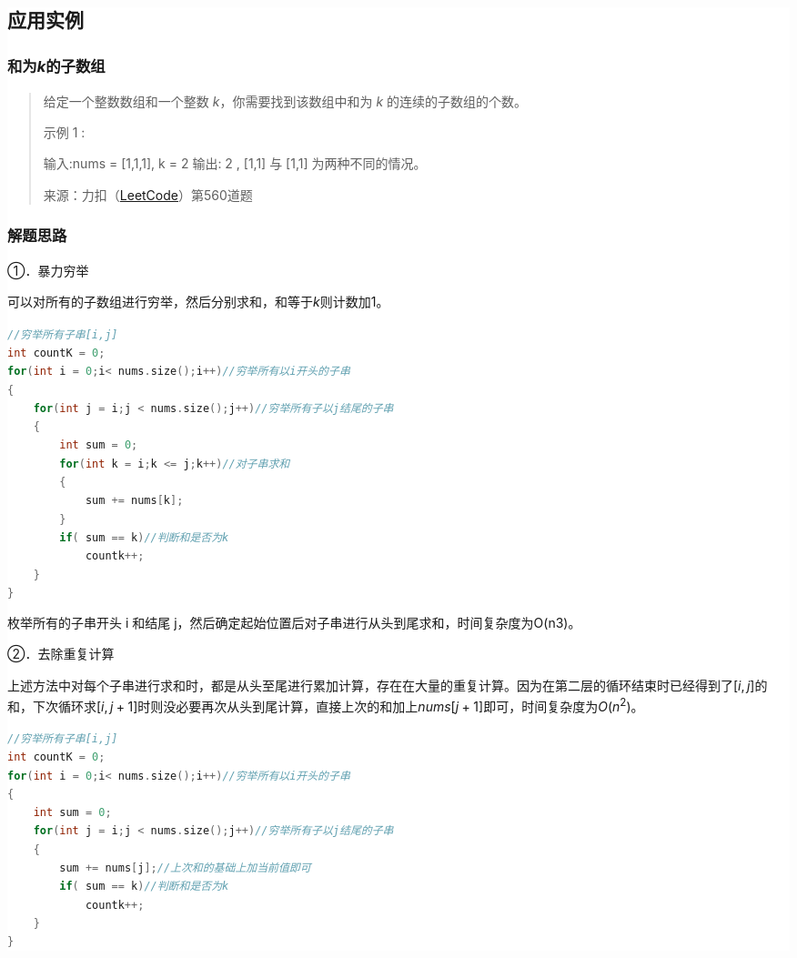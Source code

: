 ## 应用实例

### 和为$k$的子数组

> 给定一个整数数组和一个整数 $k$，你需要找到该数组中和为 $k$ 的连续的子数组的个数。
>
> 示例 1 :
>
> 输入:nums = [1,1,1], k = 2
> 输出: 2 , [1,1] 与 [1,1] 为两种不同的情况。
>
> 来源：力扣（[LeetCode](https://so.csdn.net/so/search?q=LeetCode&spm=1001.2101.3001.7020)）第560道题

### 解题思路

①．暴力穷举

 可以对所有的子数组进行穷举，然后分别求和，和等于$k$则计数加$1$。

```c++
//穷举所有子串[i,j]
int countK = 0;
for(int i = 0;i< nums.size();i++)//穷举所有以i开头的子串
{
    for(int j = i;j < nums.size();j++)//穷举所有子以j结尾的子串
    {
        int sum = 0;
        for(int k = i;k <= j;k++)//对子串求和
        {
            sum += nums[k];
        }
        if( sum == k)//判断和是否为k
            countk++;
    }
}
```

 枚举所有的子串开头 i 和结尾 j，然后确定起始位置后对子串进行从头到尾求和，时间复杂度为O(n3)。

②．去除重复计算

 上述方法中对每个子串进行求和时，都是从头至尾进行累加计算，存在在大量的重复计算。因为在第二层的循环结束时已经得到了$[i,j]$的和，下次循环求$[i,j+1]$时则没必要再次从头到尾计算，直接上次的和加上$nums[j+1]$即可，时间复杂度为$O(n^2)$。

```c++
//穷举所有子串[i,j]
int countK = 0;
for(int i = 0;i< nums.size();i++)//穷举所有以i开头的子串
{
    int sum = 0;
    for(int j = i;j < nums.size();j++)//穷举所有子以j结尾的子串
    {
        sum += nums[j];//上次和的基础上加当前值即可
        if( sum == k)//判断和是否为k
            countk++;
    }
}
```
